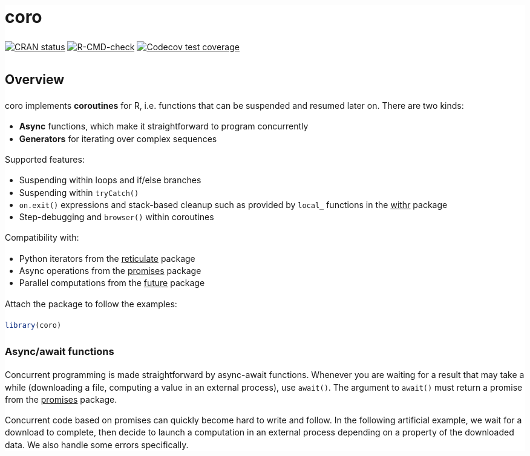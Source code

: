 


# coro



[![CRAN
status](https://www.r-pkg.org/badges/version/coro)](https://cran.r-project.org/package=coro)
[![R-CMD-check](https://github.com/r-lib/coro/actions/workflows/R-CMD-check.yaml/badge.svg)](https://github.com/r-lib/coro/actions/workflows/R-CMD-check.yaml)
[![Codecov test
coverage](https://codecov.io/gh/r-lib/coro/graph/badge.svg)](https://app.codecov.io/gh/r-lib/coro)


## Overview

coro implements **coroutines** for R, i.e. functions that can be
suspended and resumed later on. There are two kinds:

- **Async** functions, which make it straightforward to program
  concurrently
- **Generators** for iterating over complex sequences

Supported features:

- Suspending within loops and if/else branches
- Suspending within `tryCatch()`
- `on.exit()` expressions and stack-based cleanup such as provided by
  `local_` functions in the [withr](https://github.com/r-lib/withr/)
  package
- Step-debugging and `browser()` within coroutines

Compatibility with:

- Python iterators from the
  [reticulate](https://rstudio.github.io/reticulate/) package
- Async operations from the
  [promises](https://github.com/rstudio/promises/) package
- Parallel computations from the
  [future](https://github.com/HenrikBengtsson/future) package

Attach the package to follow the examples:

``` r
library(coro)
```

### Async/await functions

Concurrent programming is made straightforward by async-await functions.
Whenever you are waiting for a result that may take a while (downloading
a file, computing a value in an external process), use `await()`. The
argument to `await()` must return a promise from the
[promises](https://github.com/rstudio/promises/) package.

Concurrent code based on promises can quickly become hard to write and
follow. In the following artificial example, we wait for a download to
complete, then decide to launch a computation in an external process
depending on a property of the downloaded data. We also handle some
errors specifically.
